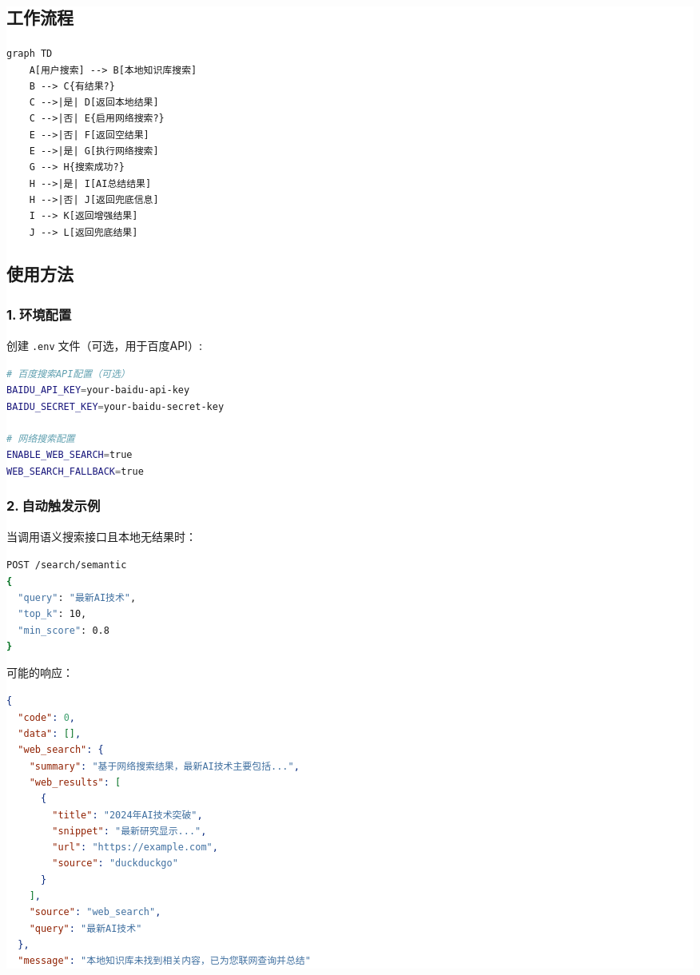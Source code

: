 ## 工作流程

```mermaid
graph TD
    A[用户搜索] --> B[本地知识库搜索]
    B --> C{有结果?}
    C -->|是| D[返回本地结果]
    C -->|否| E{启用网络搜索?}
    E -->|否| F[返回空结果]
    E -->|是| G[执行网络搜索]
    G --> H{搜索成功?}
    H -->|是| I[AI总结结果]
    H -->|否| J[返回兜底信息]
    I --> K[返回增强结果]
    J --> L[返回兜底结果]
```

## 使用方法

### 1. 环境配置

创建 `.env` 文件（可选，用于百度API）:

```bash
# 百度搜索API配置（可选）
BAIDU_API_KEY=your-baidu-api-key
BAIDU_SECRET_KEY=your-baidu-secret-key

# 网络搜索配置
ENABLE_WEB_SEARCH=true
WEB_SEARCH_FALLBACK=true
```

### 2. 自动触发示例

当调用语义搜索接口且本地无结果时：

```bash
POST /search/semantic
{
  "query": "最新AI技术",
  "top_k": 10,
  "min_score": 0.8
}
```

可能的响应：

```json
{
  "code": 0,
  "data": [],
  "web_search": {
    "summary": "基于网络搜索结果，最新AI技术主要包括...",
    "web_results": [
      {
        "title": "2024年AI技术突破",
        "snippet": "最新研究显示...",
        "url": "https://example.com",
        "source": "duckduckgo"
      }
    ],
    "source": "web_search",
    "query": "最新AI技术"
  },
  "message": "本地知识库未找到相关内容，已为您联网查询并总结"
```